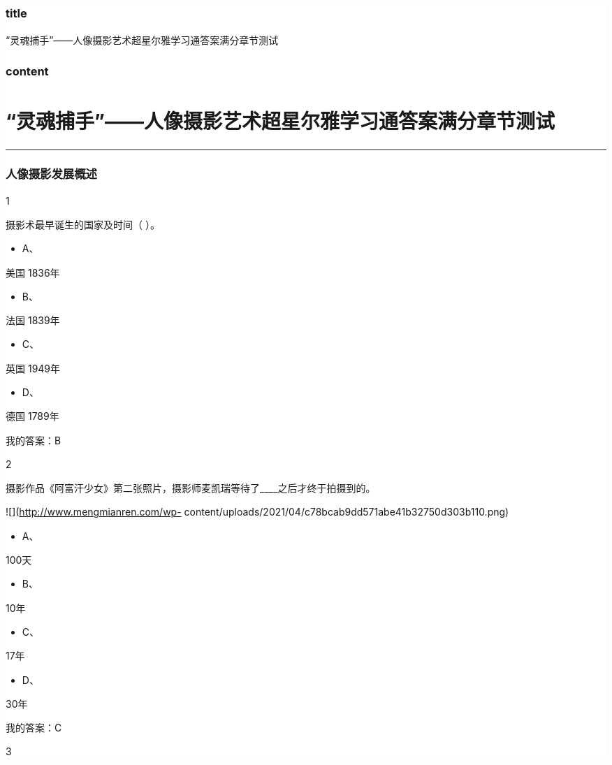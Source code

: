 ### title

“灵魂捕手”——人像摄影艺术超星尔雅学习通答案满分章节测试

### content

# “灵魂捕手”——人像摄影艺术超星尔雅学习通答案满分章节测试

* * *

### 人像摄影发展概述

1

摄影术最早诞生的国家及时间（       ）。

  * A、 

美国  1836年

  * B、 

法国  1839年

  * C、 

英国  1949年

  * D、 

德国  1789年

我的答案：B

2

摄影作品《阿富汗少女》第二张照片，摄影师麦凯瑞等待了____之后才终于拍摄到的。

![](http://www.mengmianren.com/wp-
content/uploads/2021/04/c78bcab9dd571abe41b32750d303b110.png)

  * A、 

100天

  * B、 

10年

  * C、 

17年

  * D、 

30年

我的答案：C

3

